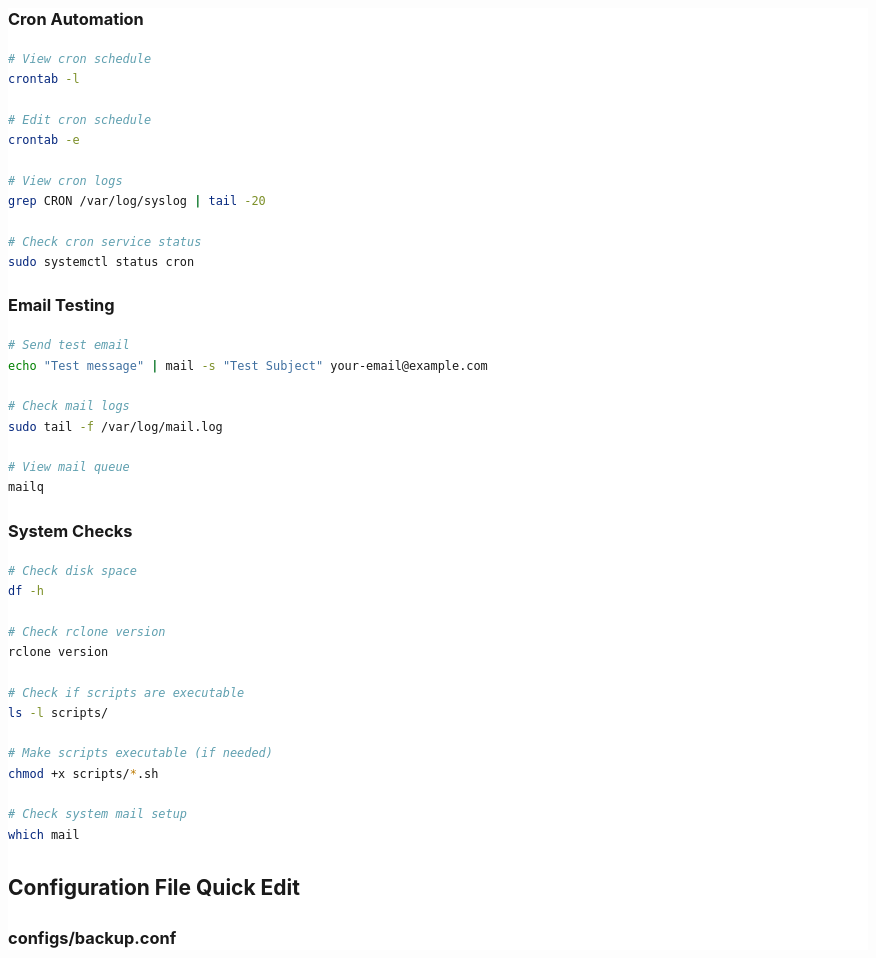 
### Cron Automation

```bash
# View cron schedule
crontab -l

# Edit cron schedule
crontab -e

# View cron logs
grep CRON /var/log/syslog | tail -20

# Check cron service status
sudo systemctl status cron
```

### Email Testing

```bash
# Send test email
echo "Test message" | mail -s "Test Subject" your-email@example.com

# Check mail logs
sudo tail -f /var/log/mail.log

# View mail queue
mailq
```

### System Checks

```bash
# Check disk space
df -h

# Check rclone version
rclone version

# Check if scripts are executable
ls -l scripts/

# Make scripts executable (if needed)
chmod +x scripts/*.sh

# Check system mail setup
which mail
```

## Configuration File Quick Edit

### configs/backup.conf
